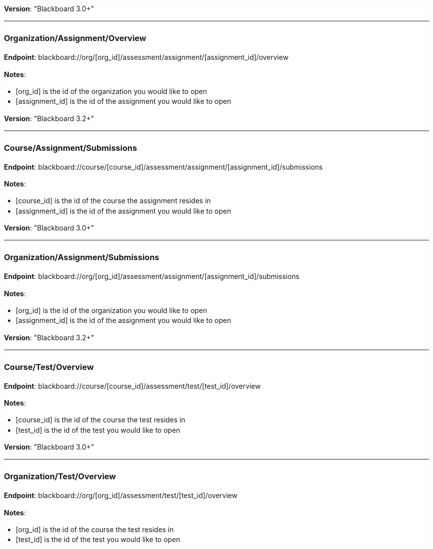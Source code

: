 **Version**: "Blackboard 3.0+"

<hr />

### Organization/Assignment/Overview 

**Endpoint**: blackboard://org/[org_id]/assessment/assignment/[assignment_id]/overview

**Notes**:
* [org_id] is the id of the organization you would like to open 
* [assignment_id] is the id of the assignment you would like to open 

**Version**: "Blackboard 3.2+"

<hr />

### Course/Assignment/Submissions 

**Endpoint**: blackboard://course/[course_id]/assessment/assignment/[assignment_id]/submissions

**Notes**:
* [course_id] is the id of the course the assignment resides in 
* [assignment_id] is the id of the assignment you would like to open 

**Version**: "Blackboard 3.0+"

<hr />

### Organization/Assignment/Submissions 

**Endpoint**: blackboard://org/[org_id]/assessment/assignment/[assignment_id]/submissions

**Notes**:
* [org_id] is the id of the organization you would like to open 
* [assignment_id] is the id of the assignment you would like to open 

**Version**: "Blackboard 3.2+"

<hr />

### Course/Test/Overview 

**Endpoint**: blackboard://course/[course_id]/assessment/test/[test_id]/overview

**Notes**:
* [course_id] is the id of the course the test resides in 
* [test_id] is the id of the test you would like to open 

**Version**: "Blackboard 3.0+"

<hr />

### Organization/Test/Overview 

**Endpoint**: blackboard://org/[org_id]/assessment/test/[test_id]/overview

**Notes**:
* [org_id] is the id of the course the test resides in 
* [test_id] is the id of the test you would like to open 
